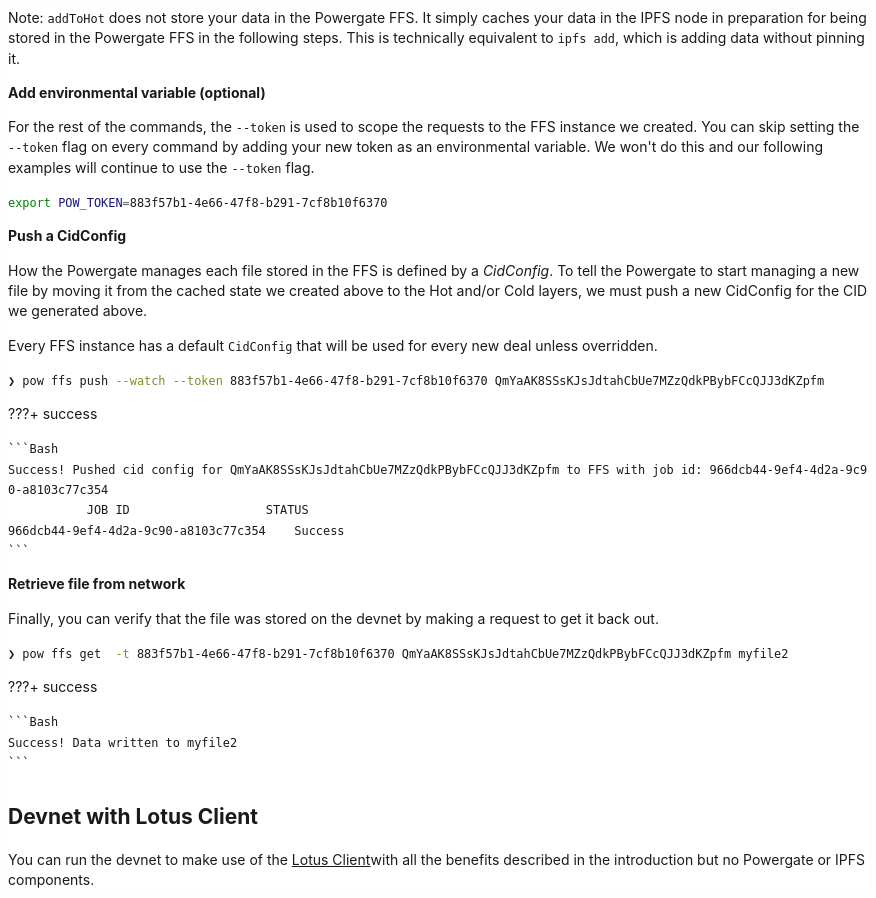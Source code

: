 Note: `addToHot` does not store your data in the Powergate FFS. It simply caches your data in the IPFS node in preparation for being stored in the Powergate FFS in the following steps. This is technically equivalent to `ipfs add`, which is adding data without pinning it.

**Add environmental variable (optional)**

For the rest of the commands, the `--token` is used to scope the requests to the FFS instance we created. You can skip setting the `--token` flag on every command by adding your new token as an environmental variable. We won't do this and our following examples will continue to use the `--token` flag.

```bash
export POW_TOKEN=883f57b1-4e66-47f8-b291-7cf8b10f6370
```

**Push a CidConfig**

How the Powergate manages each file stored in the FFS is defined by a _CidConfig_. To tell the Powergate to start managing a new file by moving it from the cached state we created above to the Hot and/or Cold layers, we must push a new CidConfig for the CID we generated above.

Every FFS instance has a default `CidConfig` that will be used for every new deal unless overridden.

```bash
❯ pow ffs push --watch --token 883f57b1-4e66-47f8-b291-7cf8b10f6370 QmYaAK8SSsKJsJdtahCbUe7MZzQdkPBybFCcQJJ3dKZpfm
```

???+ success

    ```Bash
    Success! Pushed cid config for QmYaAK8SSsKJsJdtahCbUe7MZzQdkPBybFCcQJJ3dKZpfm to FFS with job id: 966dcb44-9ef4-4d2a-9c90-a8103c77c354
               JOB ID                   STATUS
    966dcb44-9ef4-4d2a-9c90-a8103c77c354    Success
    ```

**Retrieve file from network**

Finally, you can verify that the file was stored on the devnet by making a request to get it back out. 

```bash
❯ pow ffs get  -t 883f57b1-4e66-47f8-b291-7cf8b10f6370 QmYaAK8SSsKJsJdtahCbUe7MZzQdkPBybFCcQJJ3dKZpfm myfile2
```

???+ success

    ```Bash
    Success! Data written to myfile2
    ```

## Devnet with Lotus Client

You can run the devnet to make use of the [Lotus Client](https://lotu.sh/)with all the benefits described in the introduction but no Powergate or IPFS components.
